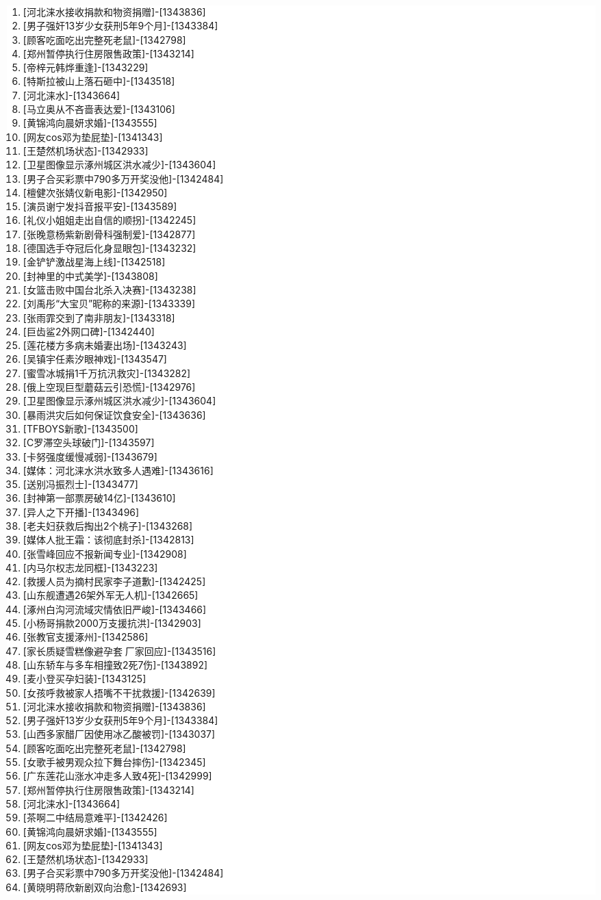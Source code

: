 1. [河北涞水接收捐款和物资捐赠]-[1343836]
1. [男子强奸13岁少女获刑5年9个月]-[1343384]
1. [顾客吃面吃出完整死老鼠]-[1342798]
1. [郑州暂停执行住房限售政策]-[1343214]
1. [帝梓元韩烨重逢]-[1343229]
1. [特斯拉被山上落石砸中]-[1343518]
1. [河北涞水]-[1343664]
1. [马立奥从不吝啬表达爱]-[1343106]
1. [黄锦鸿向晨妍求婚]-[1343555]
1. [网友cos邓为垫屁垫]-[1341343]
1. [王楚然机场状态]-[1342933]
1. [卫星图像显示涿州城区洪水减少]-[1343604]
1. [男子合买彩票中790多万开奖没他]-[1342484]
1. [檀健次张婧仪新电影]-[1342950]
1. [演员谢宁发抖音报平安]-[1343589]
1. [礼仪小姐姐走出自信的顺拐]-[1342245]
1. [张晚意杨紫新剧骨科强制爱]-[1342877]
1. [德国选手夺冠后化身显眼包]-[1343232]
1. [金铲铲激战星海上线]-[1342518]
1. [封神里的中式美学]-[1343808]
1. [女篮击败中国台北杀入决赛]-[1343238]
1. [刘禹彤“大宝贝”昵称的来源]-[1343339]
1. [张雨霏交到了南非朋友]-[1343318]
1. [巨齿鲨2外网口碑]-[1342440]
1. [莲花楼方多病未婚妻出场]-[1343243]
1. [吴镇宇任素汐眼神戏]-[1343547]
1. [蜜雪冰城捐1千万抗汛救灾]-[1343282]
1. [俄上空现巨型蘑菇云引恐慌]-[1342976]
1. [卫星图像显示涿州城区洪水减少]-[1343604]
1. [暴雨洪灾后如何保证饮食安全]-[1343636]
1. [TFBOYS新歌]-[1343500]
1. [C罗滞空头球破门]-[1343597]
1. [卡努强度缓慢减弱]-[1343679]
1. [媒体：河北涞水洪水致多人遇难]-[1343616]
1. [送别冯振烈士]-[1343477]
1. [封神第一部票房破14亿]-[1343610]
1. [异人之下开播]-[1343496]
1. [老夫妇获救后掏出2个桃子]-[1343268]
1. [媒体人批王霜：该彻底封杀]-[1342813]
1. [张雪峰回应不报新闻专业]-[1342908]
1. [内马尔权志龙同框]-[1343223]
1. [救援人员为摘村民家李子道歉]-[1342425]
1. [山东舰遭遇26架外军无人机]-[1342665]
1. [涿州白沟河流域灾情依旧严峻]-[1343466]
1. [小杨哥捐款2000万支援抗洪]-[1342903]
1. [张教官支援涿州]-[1342586]
1. [家长质疑雪糕像避孕套 厂家回应]-[1343516]
1. [山东轿车与多车相撞致2死7伤]-[1343892]
1. [麦小登买孕妇装]-[1343125]
1. [女孩呼救被家人捂嘴不干扰救援]-[1342639]
1. [河北涞水接收捐款和物资捐赠]-[1343836]
1. [男子强奸13岁少女获刑5年9个月]-[1343384]
1. [山西多家醋厂因使用冰乙酸被罚]-[1343037]
1. [顾客吃面吃出完整死老鼠]-[1342798]
1. [女歌手被男观众拉下舞台摔伤]-[1342345]
1. [广东莲花山涨水冲走多人致4死]-[1342999]
1. [郑州暂停执行住房限售政策]-[1343214]
1. [河北涞水]-[1343664]
1. [茶啊二中结局意难平]-[1342426]
1. [黄锦鸿向晨妍求婚]-[1343555]
1. [网友cos邓为垫屁垫]-[1341343]
1. [王楚然机场状态]-[1342933]
1. [男子合买彩票中790多万开奖没他]-[1342484]
1. [黄晓明蒋欣新剧双向治愈]-[1342693]
